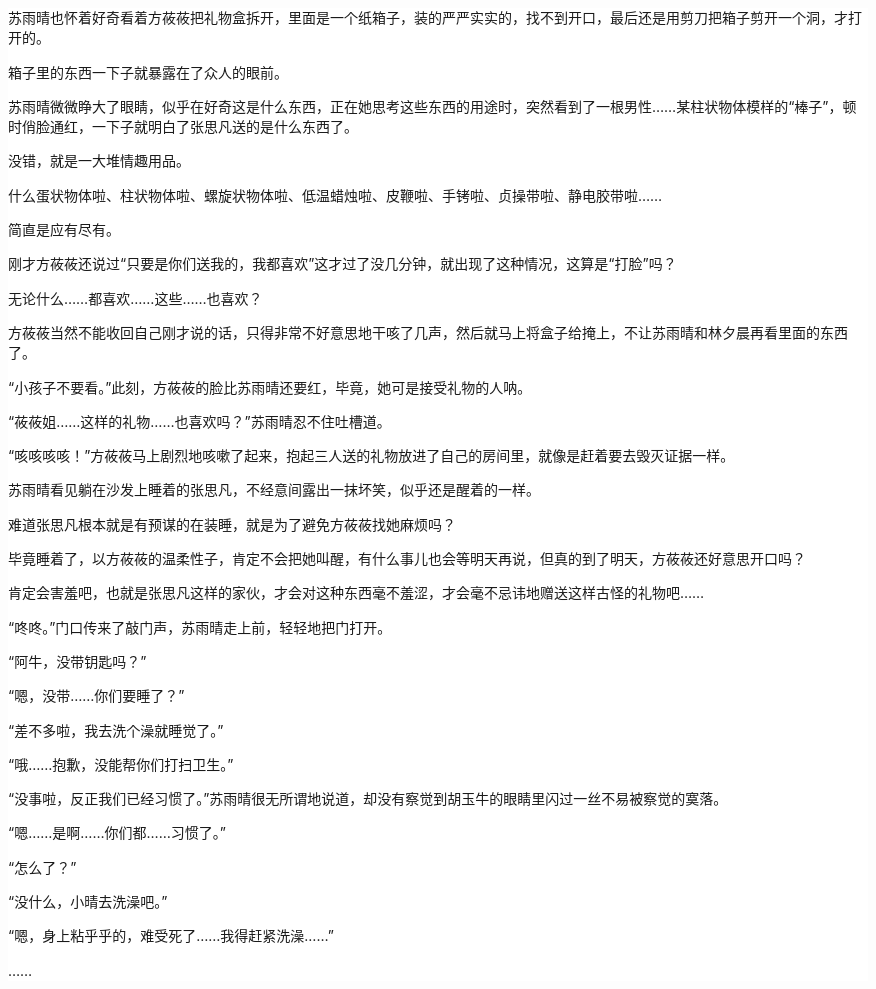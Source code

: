 苏雨晴也怀着好奇看着方莜莜把礼物盒拆开，里面是一个纸箱子，装的严严实实的，找不到开口，最后还是用剪刀把箱子剪开一个洞，才打开的。

箱子里的东西一下子就暴露在了众人的眼前。

苏雨晴微微睁大了眼睛，似乎在好奇这是什么东西，正在她思考这些东西的用途时，突然看到了一根男性……某柱状物体模样的“棒子”，顿时俏脸通红，一下子就明白了张思凡送的是什么东西了。

没错，就是一大堆情趣用品。

什么蛋状物体啦、柱状物体啦、螺旋状物体啦、低温蜡烛啦、皮鞭啦、手铐啦、贞操带啦、静电胶带啦……

简直是应有尽有。

刚才方莜莜还说过“只要是你们送我的，我都喜欢”这才过了没几分钟，就出现了这种情况，这算是“打脸”吗？

无论什么……都喜欢……这些……也喜欢？

方莜莜当然不能收回自己刚才说的话，只得非常不好意思地干咳了几声，然后就马上将盒子给掩上，不让苏雨晴和林夕晨再看里面的东西了。

“小孩子不要看。”此刻，方莜莜的脸比苏雨晴还要红，毕竟，她可是接受礼物的人呐。

“莜莜姐……这样的礼物……也喜欢吗？”苏雨晴忍不住吐槽道。

“咳咳咳咳！”方莜莜马上剧烈地咳嗽了起来，抱起三人送的礼物放进了自己的房间里，就像是赶着要去毁灭证据一样。

苏雨晴看见躺在沙发上睡着的张思凡，不经意间露出一抹坏笑，似乎还是醒着的一样。

难道张思凡根本就是有预谋的在装睡，就是为了避免方莜莜找她麻烦吗？

毕竟睡着了，以方莜莜的温柔性子，肯定不会把她叫醒，有什么事儿也会等明天再说，但真的到了明天，方莜莜还好意思开口吗？

肯定会害羞吧，也就是张思凡这样的家伙，才会对这种东西毫不羞涩，才会毫不忌讳地赠送这样古怪的礼物吧……

“咚咚。”门口传来了敲门声，苏雨晴走上前，轻轻地把门打开。

“阿牛，没带钥匙吗？”

“嗯，没带……你们要睡了？”

“差不多啦，我去洗个澡就睡觉了。”

“哦……抱歉，没能帮你们打扫卫生。”

“没事啦，反正我们已经习惯了。”苏雨晴很无所谓地说道，却没有察觉到胡玉牛的眼睛里闪过一丝不易被察觉的寞落。

“嗯……是啊……你们都……习惯了。”

“怎么了？”

“没什么，小晴去洗澡吧。”

“嗯，身上粘乎乎的，难受死了……我得赶紧洗澡……”

……
